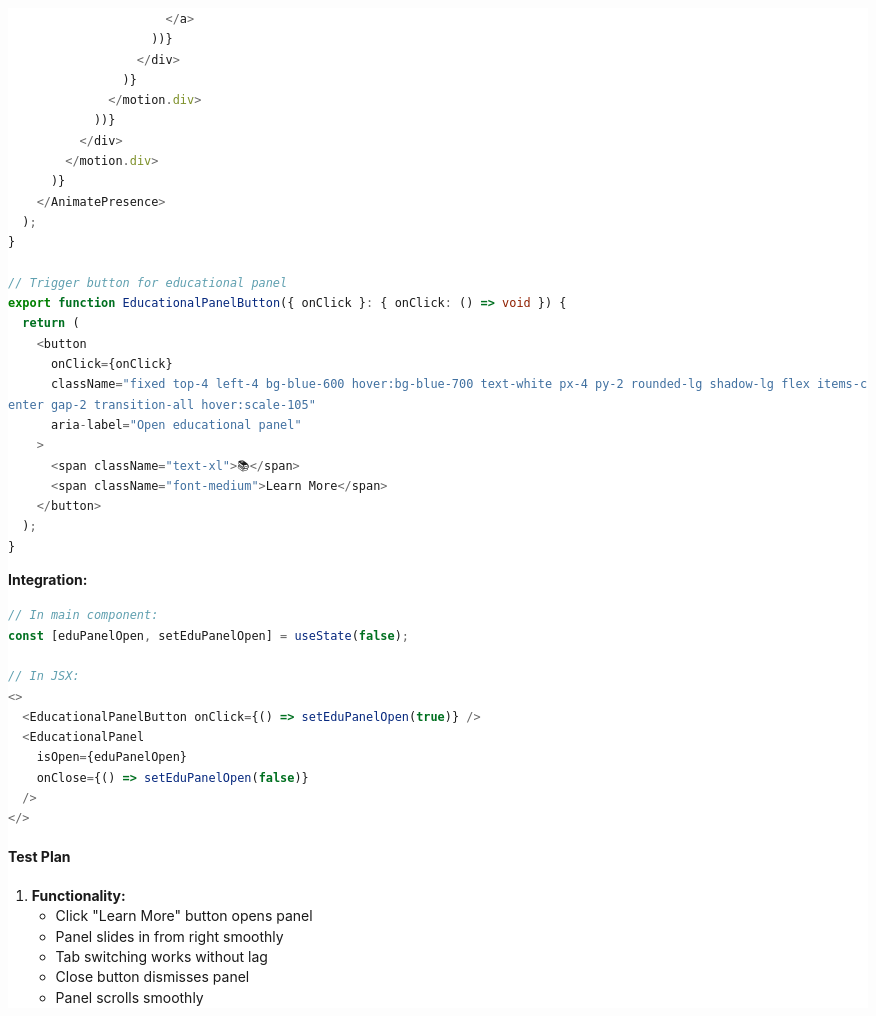 ```typescript
                      </a>
                    ))}
                  </div>
                )}
              </motion.div>
            ))}
          </div>
        </motion.div>
      )}
    </AnimatePresence>
  );
}

// Trigger button for educational panel
export function EducationalPanelButton({ onClick }: { onClick: () => void }) {
  return (
    <button
      onClick={onClick}
      className="fixed top-4 left-4 bg-blue-600 hover:bg-blue-700 text-white px-4 py-2 rounded-lg shadow-lg flex items-center gap-2 transition-all hover:scale-105"
      aria-label="Open educational panel"
    >
      <span className="text-xl">📚</span>
      <span className="font-medium">Learn More</span>
    </button>
  );
}
```

**Integration:**
```typescript
// In main component:
const [eduPanelOpen, setEduPanelOpen] = useState(false);

// In JSX:
<>
  <EducationalPanelButton onClick={() => setEduPanelOpen(true)} />
  <EducationalPanel 
    isOpen={eduPanelOpen}
    onClose={() => setEduPanelOpen(false)}
  />
</>
```

#### Test Plan
1. **Functionality:**
   - Click "Learn More" button opens panel
   - Panel slides in from right smoothly
   - Tab switching works without lag
   - Close button dismisses panel
   - Panel scrolls smoothly
